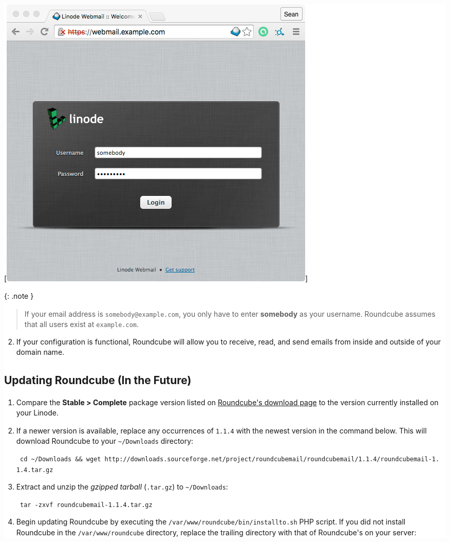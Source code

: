 [![Roundcube login](/docs/assets/roundcube-login.png)]

{: .note }
>
> If your email address is `somebody@example.com`, you only have to enter **somebody** as your username. Roundcube assumes that all users exist at `example.com`.

2. If your configuration is functional, Roundcube will allow you to receive, read, and send emails from inside and outside of your domain name.

## Updating Roundcube (In the Future)

1. Compare the **Stable > Complete** package version listed on [Roundcube's download page](http://roundcube.net/download/) to the version currently installed on your Linode.

2. If a newer version is available, replace any occurrences of `1.1.4` with the newest version in the command below. This will download Roundcube to your `~/Downloads` directory:

        cd ~/Downloads && wget http://downloads.sourceforge.net/project/roundcubemail/roundcubemail/1.1.4/roundcubemail-1.1.4.tar.gz

3. Extract and unzip the *gzipped tarball* (`.tar.gz`) to `~/Downloads`:

        tar -zxvf roundcubemail-1.1.4.tar.gz

4. Begin updating Roundcube by executing the `/var/www/roundcube/bin/installto.sh` PHP script. If you did not install Roundcube in the `/var/www/roundcube` directory, replace the trailing directory with that of Roundcube's on your server:
